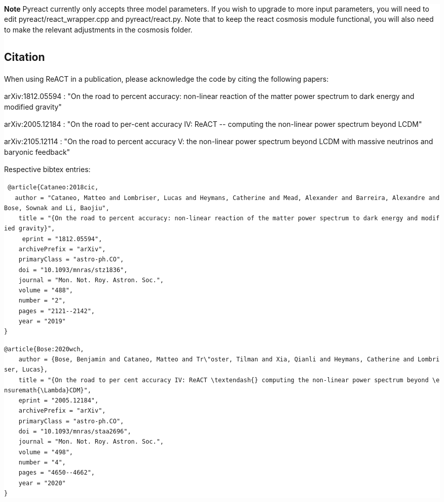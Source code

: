 **Note** Pyreact currently only accepts three model parameters. If you wish to upgrade to more input parameters, you will need to edit pyreact/react_wrapper.cpp and pyreact/react.py. Note that to keep the react cosmosis module functional, you will also need to make the relevant adjustments in the cosmosis folder. 

## Citation

When using ReACT in a publication, please acknowledge the code by citing the following papers:

arXiv:1812.05594 : "On the road to percent accuracy: non-linear reaction of the matter power spectrum to dark energy and modified gravity"

arXiv:2005.12184 : "On the road to per-cent accuracy IV:  ReACT -- computing the non-linear power spectrum beyond LCDM"

arXiv:2105.12114 : "On the road to percent accuracy V: the non-linear power spectrum beyond LCDM with massive neutrinos and baryonic feedback"

Respective bibtex entries:

```
 @article{Cataneo:2018cic,
   author = "Cataneo, Matteo and Lombriser, Lucas and Heymans, Catherine and Mead, Alexander and Barreira, Alexandre and Bose, Sownak and Li, Baojiu",
    title = "{On the road to percent accuracy: non-linear reaction of the matter power spectrum to dark energy and modified gravity}",
     eprint = "1812.05594",
    archivePrefix = "arXiv",
    primaryClass = "astro-ph.CO",
    doi = "10.1093/mnras/stz1836",
    journal = "Mon. Not. Roy. Astron. Soc.",
    volume = "488",
    number = "2",
    pages = "2121--2142",
    year = "2019"
}
```

```
@article{Bose:2020wch,
    author = {Bose, Benjamin and Cataneo, Matteo and Tr\"oster, Tilman and Xia, Qianli and Heymans, Catherine and Lombriser, Lucas},
    title = "{On the road to per cent accuracy IV: ReACT \textendash{} computing the non-linear power spectrum beyond \ensuremath{\Lambda}CDM}",
    eprint = "2005.12184",
    archivePrefix = "arXiv",
    primaryClass = "astro-ph.CO",
    doi = "10.1093/mnras/staa2696",
    journal = "Mon. Not. Roy. Astron. Soc.",
    volume = "498",
    number = "4",
    pages = "4650--4662",
    year = "2020"
}
```
